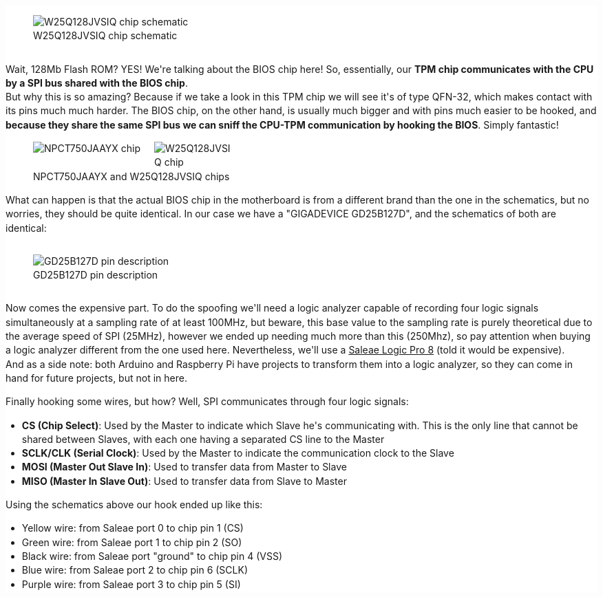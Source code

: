 <figure style="display: inline-block;">
  <img style="vertical-align: top;" src="{{site.baseurl}}/assets/img/bitlocker/mobo-schematics4.png" width="70%" height="70%" alt="W25Q128JVSIQ chip schematic">
  <figcaption style="text-align: left;">W25Q128JVSIQ chip schematic</figcaption>
</figure>

Wait, 128Mb Flash ROM? YES! We're talking about the BIOS chip here! So, essentially, our **TPM chip communicates with the CPU by a SPI bus shared with the BIOS chip**.\
But why this is so amazing? Because if we take a look in this TPM chip we will see it's of type QFN-32, which makes contact with its pins much much harder. The BIOS chip, on the other hand, is usually much bigger and with pins much easier to be hooked, and **because they share the same SPI bus we can sniff the CPU-TPM communication by hooking the BIOS**. Simply fantastic!

<figure>
  <div style="display: flex;">
    <img style="padding-right: 20px;" src="{{site.baseurl}}/assets/img/bitlocker/NPCT750JAAYX.png" width="20%" height="20%" alt="NPCT750JAAYX chip">
    <img src="{{site.baseurl}}/assets/img/bitlocker/W25Q128JVSIQ.png" width="15%" height="15%" alt="W25Q128JVSIQ chip">
  </div>
  <figcaption>NPCT750JAAYX and W25Q128JVSIQ chips</figcaption>
</figure>

What can happen is that the actual BIOS chip in the motherboard is from a different brand than the one in the schematics, but no worries, they should be quite identical. In our case we have a "GIGADEVICE GD25B127D", and the schematics of both are identical:

<figure style="display: inline-block;">
  <img src="{{site.baseurl}}/assets/img/bitlocker/GD25B127D-schematics0.png" width="85%" height="85%" alt="GD25B127D pin description">
  <figcaption style="text-align: left;">GD25B127D pin description</figcaption>
</figure>

Now comes the expensive part. To do the spoofing we'll need a logic analyzer capable of recording four logic signals simultaneously at a sampling rate of at least 100MHz, but beware, this base value to the sampling rate is purely theoretical due to the average speed of SPI (25MHz), however we ended up needing much more than this (250Mhz), so pay attention when buying a logic analyzer different from the one used here. Nevertheless, we'll use a [Saleae Logic Pro 8](https://www.saleae.com/products/saleae-logic-pro-8) (told it would be expensive).\
And as a side note: both Arduino and Raspberry Pi have projects to transform them into a logic analyzer, so they can come in hand for future projects, but not in here. 

Finally hooking some wires, but how? Well, SPI communicates through four logic signals:
* **CS (Chip Select)**: Used by the Master to indicate which Slave he's communicating with. This is the only line that cannot be shared between Slaves, with each one having a separated CS line to the Master
* **SCLK/CLK (Serial Clock)**: Used by the Master to indicate the communication clock to the Slave
* **MOSI (Master Out Slave In)**: Used to transfer data from Master to Slave
* **MISO (Master In Slave Out)**: Used to transfer data from Slave to Master

Using the schematics above our hook ended up like this:
* Yellow wire: from Saleae port 0 to chip pin 1 (CS)
* Green wire: from Saleae port 1 to chip pin 2 (SO)
* Black wire: from Saleae port "ground" to chip pin 4 (VSS)
* Blue wire: from Saleae port 2 to chip pin 6 (SCLK)
* Purple wire: from Saleae port 3 to chip pin 5 (SI)
